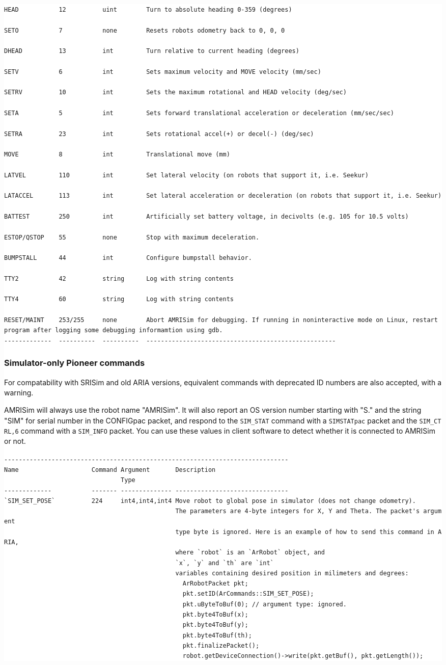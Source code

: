     HEAD           12          uint        Turn to absolute heading 0-359 (degrees)

    SETO           7           none        Resets robots odometry back to 0, 0, 0

    DHEAD          13          int         Turn relative to current heading (degrees)

    SETV           6           int         Sets maximum velocity and MOVE velocity (mm/sec)

    SETRV          10          int         Sets the maximum rotational and HEAD velocity (deg/sec)

    SETA           5           int         Sets forward translational acceleration or deceleration (mm/sec/sec)

    SETRA          23          int         Sets rotational accel(+) or decel(-) (deg/sec)

    MOVE           8           int         Translational move (mm)

    LATVEL         110         int         Set lateral velocity (on robots that support it, i.e. Seekur)

    LATACCEL       113         int         Set lateral acceleration or deceleration (on robots that support it, i.e. Seekur)

    BATTEST        250         int         Artificially set battery voltage, in decivolts (e.g. 105 for 10.5 volts)

    ESTOP/QSTOP    55          none        Stop with maximum deceleration.

    BUMPSTALL      44          int         Configure bumpstall behavior.

    TTY2           42          string      Log with string contents

    TTY4           60          string      Log with string contents

    RESET/MAINT    253/255     none        Abort AMRISim for debugging. If running in noninteractive mode on Linux, restart program after logging some debugging informamtion using gdb.
    -------------  ----------  ----------  ----------------------------------------------------


### Simulator-only Pioneer commands

For compatability with SRISim and old ARIA versions, equivalent commands
with deprecated ID numbers are also accepted, with a warning.

AMRISim will always use the robot name "AMRISim".  It will also report
an OS version number starting with "S." and the string "SIM"
for serial number in the CONFIGpac packet, and respond to the `SIM_STAT`
command with a `SIMSTATpac` packet and the `SIM_CTRL,6` command with a `SIM_INFO`
packet. You can use these values in client software
to detect whether it is connected to AMRISim or not.


    ------------------------------------------------------------------------------
    Name                    Command Argument       Description
                                    Type
    -------------           ------- -------------- -------------------------------
    `SIM_SET_POSE`          224     int4,int4,int4 Move robot to global pose in simulator (does not change odometry).
                                                   The parameters are 4-byte integers for X, Y and Theta. The packet's argument
                                                   type byte is ignored. Here is an example of how to send this command in ARIA,
                                                   where `robot` is an `ArRobot` object, and
                                                   `x`, `y` and `th` are `int`
                                                   variables containing desired position in milimeters and degrees:
                                                     ArRobotPacket pkt;
                                                     pkt.setID(ArCommands::SIM_SET_POSE);
                                                     pkt.uByteToBuf(0); // argument type: ignored.
                                                     pkt.byte4ToBuf(x);
                                                     pkt.byte4ToBuf(y);
                                                     pkt.byte4ToBuf(th);
                                                     pkt.finalizePacket();
                                                     robot.getDeviceConnection()->write(pkt.getBuf(), pkt.getLength());
